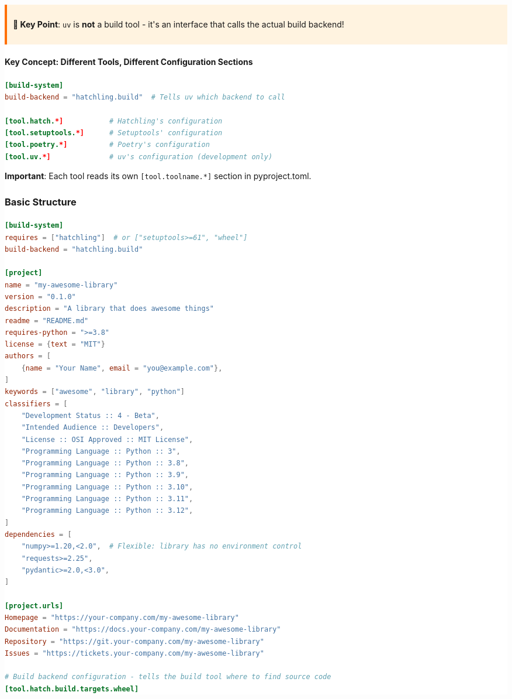 <div style="background-color: #fff3e0; padding: 10px; border-left: 4px solid #ff6f00; margin: 10px 0;">

**🎯 Key Point**: `uv` is **not** a build tool - it's an interface that calls the actual build backend!

</div>

#### Key Concept: Different Tools, Different Configuration Sections

```toml
[build-system]
build-backend = "hatchling.build"  # Tells uv which backend to call

[tool.hatch.*]           # Hatchling's configuration
[tool.setuptools.*]      # Setuptools' configuration
[tool.poetry.*]          # Poetry's configuration
[tool.uv.*]              # uv's configuration (development only)
```

**Important**: Each tool reads its own `[tool.toolname.*]` section in pyproject.toml.

### Basic Structure

```toml
[build-system]
requires = ["hatchling"]  # or ["setuptools>=61", "wheel"]
build-backend = "hatchling.build"

[project]
name = "my-awesome-library"
version = "0.1.0"
description = "A library that does awesome things"
readme = "README.md"
requires-python = ">=3.8"
license = {text = "MIT"}
authors = [
    {name = "Your Name", email = "you@example.com"},
]
keywords = ["awesome", "library", "python"]
classifiers = [
    "Development Status :: 4 - Beta",
    "Intended Audience :: Developers",
    "License :: OSI Approved :: MIT License",
    "Programming Language :: Python :: 3",
    "Programming Language :: Python :: 3.8",
    "Programming Language :: Python :: 3.9",
    "Programming Language :: Python :: 3.10",
    "Programming Language :: Python :: 3.11",
    "Programming Language :: Python :: 3.12",
]
dependencies = [
    "numpy>=1.20,<2.0",  # Flexible: library has no environment control
    "requests>=2.25",
    "pydantic>=2.0,<3.0",
]

[project.urls]
Homepage = "https://your-company.com/my-awesome-library"
Documentation = "https://docs.your-company.com/my-awesome-library"
Repository = "https://git.your-company.com/my-awesome-library"
Issues = "https://tickets.your-company.com/my-awesome-library"

# Build backend configuration - tells the build tool where to find source code
[tool.hatch.build.targets.wheel]
```